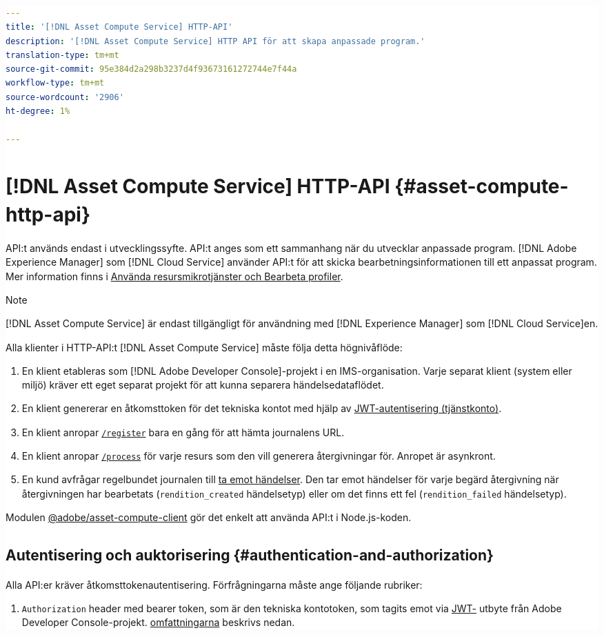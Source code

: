 ```yaml
---
title: '[!DNL Asset Compute Service] HTTP-API'
description: '[!DNL Asset Compute Service] HTTP API för att skapa anpassade program.'
translation-type: tm+mt
source-git-commit: 95e384d2a298b3237d4f93673161272744e7f44a
workflow-type: tm+mt
source-wordcount: '2906'
ht-degree: 1%

---
```



# [!DNL Asset Compute Service] HTTP-API  {#asset-compute-http-api}

API:t används endast i utvecklingssyfte. API:t anges som ett sammanhang när du utvecklar anpassade program. [!DNL Adobe Experience Manager] som  [!DNL Cloud Service] använder API:t för att skicka bearbetningsinformationen till ett anpassat program. Mer information finns i [Använda resursmikrotjänster och Bearbeta profiler](https://experienceleague.adobe.com/docs/experience-manager-cloud-service/assets/manage/asset-microservices-configure-and-use.html).

>[!NOTE]
>
>[!DNL Asset Compute Service] är endast tillgängligt för användning med  [!DNL Experience Manager] som  [!DNL Cloud Service]en.

Alla klienter i HTTP-API:t [!DNL Asset Compute Service] måste följa detta högnivåflöde:

1. En klient etableras som [!DNL Adobe Developer Console]-projekt i en IMS-organisation. Varje separat klient (system eller miljö) kräver ett eget separat projekt för att kunna separera händelsedataflödet.

1. En klient genererar en åtkomsttoken för det tekniska kontot med hjälp av [JWT-autentisering (tjänstkonto)](https://www.adobe.io/authentication/auth-methods.html).

1. En klient anropar [`/register`](#register) bara en gång för att hämta journalens URL.

1. En klient anropar [`/process`](#process-request) för varje resurs som den vill generera återgivningar för. Anropet är asynkront.

1. En kund avfrågar regelbundet journalen till [ta emot händelser](#asynchronous-events). Den tar emot händelser för varje begärd återgivning när återgivningen har bearbetats (`rendition_created` händelsetyp) eller om det finns ett fel (`rendition_failed` händelsetyp).

Modulen [@adobe/asset-compute-client](https://github.com/adobe/asset-compute-client) gör det enkelt att använda API:t i Node.js-koden.

## Autentisering och auktorisering {#authentication-and-authorization}

Alla API:er kräver åtkomsttokenautentisering. Förfrågningarna måste ange följande rubriker:

1. `Authorization` header med bearer token, som är den tekniska kontotoken, som tagits emot via  [JWT-](https://www.adobe.io/authentication/auth-methods.html) utbyte från Adobe Developer Console-projekt. [omfattningarna](#scopes) beskrivs nedan.
